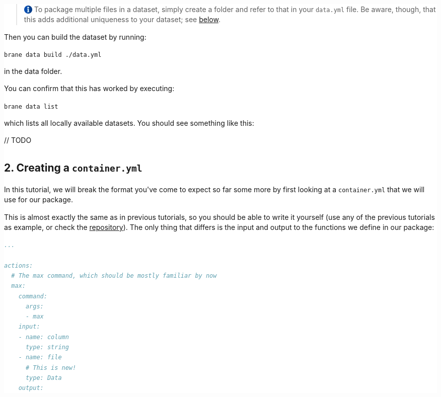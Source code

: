 > <img src="../assets/img/info.png" alt="info" width="16" style="margin-top: 3px; margin-bottom: -3px"/> To package multiple files in a dataset, simply create a folder and refer to that in your `data.yml` file. Be aware, though, that this adds additional uniqueness to your dataset; see [below](#1-writing-code).

Then you can build the dataset by running:
```bash
brane data build ./data.yml
```
in the data folder.

You can confirm that this has worked by executing:
```bash
brane data list
```
which lists all locally available datasets. You should see something like this:

// TODO


## 2. Creating a `container.yml`
In this tutorial, we will break the format you've come to expect so far some more by first looking at a `container.yml` that we will use for our package.

This is almost exactly the same as in previous tutorials, so you should be able to write it yourself (use any of the previous tutorials as example, or check the [repository](TODO)). The only thing that differs is the input and output to the functions we define in our package:
```yaml
...

actions:
  # The max command, which should be mostly familiar by now
  max:
    command:
      args:
      - max
    input:
    - name: column
      type: string
    - name: file
      # This is new!
      type: Data
    output:
```